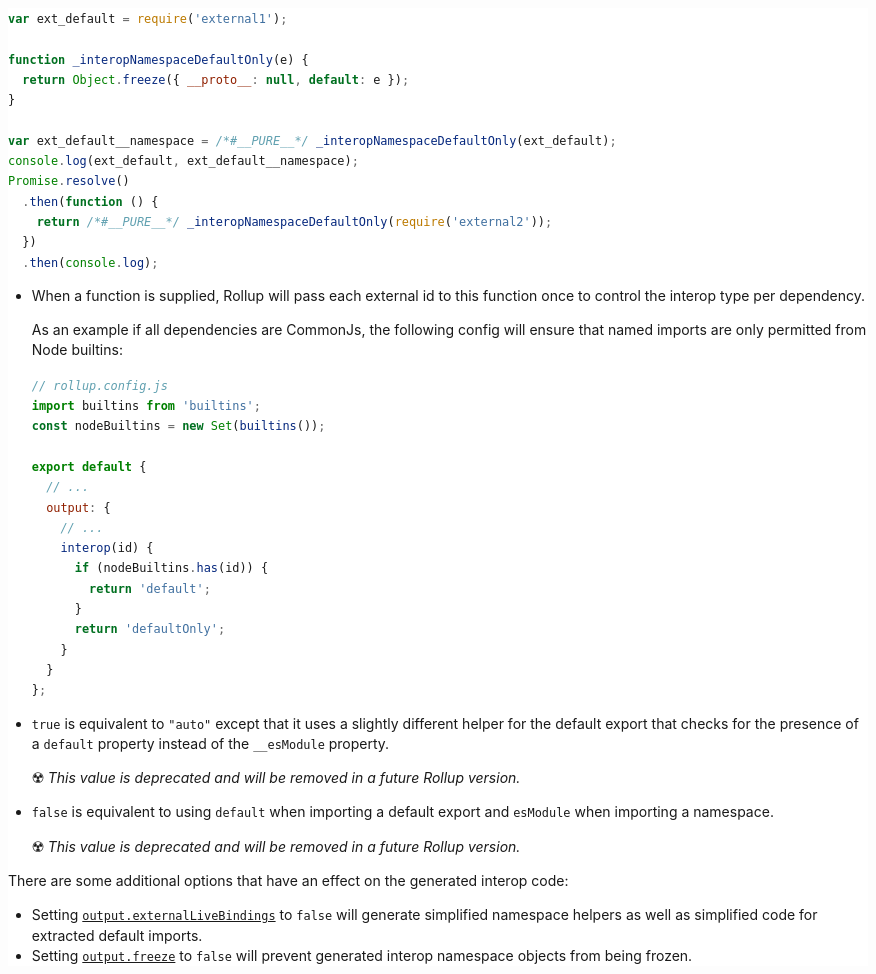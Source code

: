   ```js
  var ext_default = require('external1');

  function _interopNamespaceDefaultOnly(e) {
    return Object.freeze({ __proto__: null, default: e });
  }

  var ext_default__namespace = /*#__PURE__*/ _interopNamespaceDefaultOnly(ext_default);
  console.log(ext_default, ext_default__namespace);
  Promise.resolve()
    .then(function () {
      return /*#__PURE__*/ _interopNamespaceDefaultOnly(require('external2'));
    })
    .then(console.log);
  ```

- When a function is supplied, Rollup will pass each external id to this function once to control the interop type per dependency.

  As an example if all dependencies are CommonJs, the following config will ensure that named imports are only permitted from Node builtins:

  ```js
  // rollup.config.js
  import builtins from 'builtins';
  const nodeBuiltins = new Set(builtins());

  export default {
    // ...
    output: {
      // ...
      interop(id) {
        if (nodeBuiltins.has(id)) {
          return 'default';
        }
        return 'defaultOnly';
      }
    }
  };
  ```

- `true` is equivalent to `"auto"` except that it uses a slightly different helper for the default export that checks for the presence of a `default` property instead of the `__esModule` property.

  ☢️ _This value is deprecated and will be removed in a future Rollup version._

- `false` is equivalent to using `default` when importing a default export and `esModule` when importing a namespace.

  ☢️ _This value is deprecated and will be removed in a future Rollup version._

There are some additional options that have an effect on the generated interop code:

- Setting [`output.externalLiveBindings`](guide/en/#outputexternallivebindings) to `false` will generate simplified namespace helpers as well as simplified code for extracted default imports.
- Setting [`output.freeze`](guide/en/#outputfreeze) to `false` will prevent generated interop namespace objects from being frozen.
